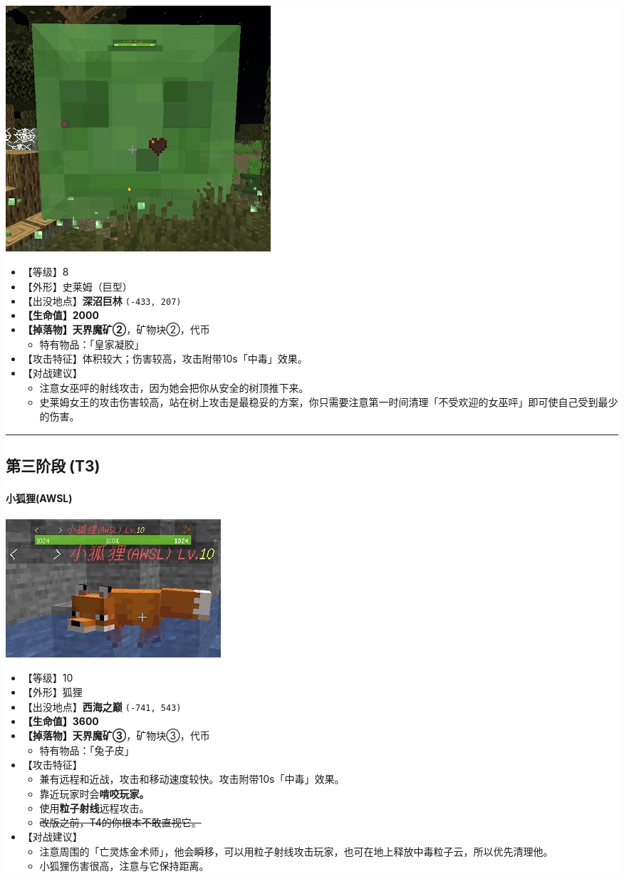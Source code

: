 ![mob](../../../assets/images/legacy/inf2/mobs/elite/T2-史莱姆女王.jpg)
- 【等级】8
- 【外形】史莱姆（巨型）
- 【出没地点】**深沼巨林** `(-433, 207)`
- **【生命值】2000**
- **【掉落物】天界魔矿②**，矿物块②，代币
  + 特有物品：「皇家凝胶」
- 【攻击特征】体积较大；伤害较高，攻击附带10s「中毒」效果。
- 【对战建议】
  + 注意女巫呯的射线攻击，因为她会把你从安全的树顶推下来。
  + 史莱姆女王的攻击伤害较高，站在树上攻击是最稳妥的方案，你只需要注意第一时间清理「不受欢迎的女巫呯」即可使自己受到最少的伤害。

------
## 第三阶段 (T3)

#### 小狐狸(AWSL)
![mob](../../../assets/images/legacy/inf2/mobs/elite/T3-小狐狸.jpg)
- 【等级】10
- 【外形】狐狸
- 【出没地点】**西海之巅** `(-741, 543)`
- **【生命值】3600**
- **【掉落物】天界魔矿③**，矿物块③，代币
  + 特有物品：「兔子皮」
- 【攻击特征】
  + 兼有远程和近战，攻击和移动速度较快。攻击附带10s「中毒」效果。
  + 靠近玩家时会**啃咬玩家。**
  + 使用**粒子射线**远程攻击。
  + ~~改版之前，T4的你根本不敢直视它。~~
- 【对战建议】
  + 注意周围的「亡灵炼金术师」，他会瞬移，可以用粒子射线攻击玩家，也可在地上释放中毒粒子云，所以优先清理他。
  + 小狐狸伤害很高，注意与它保持距离。
